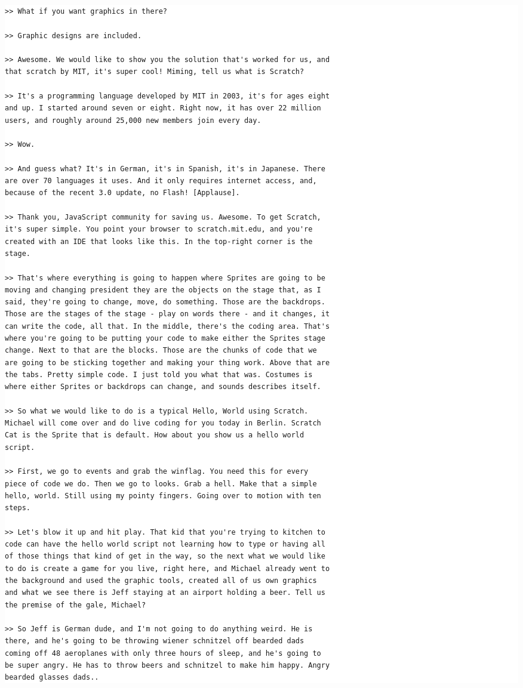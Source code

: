     >> What if you want graphics in there? 

    >> Graphic designs are included. 

    >> Awesome. We would like to show you the solution that's worked for us, and
    that scratch by MIT, it's super cool! Miming, tell us what is Scratch? 

    >> It's a programming language developed by MIT in 2003, it's for ages eight
    and up. I started around seven or eight. Right now, it has over 22 million
    users, and roughly around 25,000 new members join every day. 

    >> Wow. 

    >> And guess what? It's in German, it's in Spanish, it's in Japanese. There
    are over 70 languages it uses. And it only requires internet access, and,
    because of the recent 3.0 update, no Flash! [Applause]. 

    >> Thank you, JavaScript community for saving us. Awesome. To get Scratch,
    it's super simple. You point your browser to scratch.mit.edu, and you're
    created with an IDE that looks like this. In the top-right corner is the
    stage. 

    >> That's where everything is going to happen where Sprites are going to be
    moving and changing president they are the objects on the stage that, as I
    said, they're going to change, move, do something. Those are the backdrops.
    Those are the stages of the stage - play on words there - and it changes, it
    can write the code, all that. In the middle, there's the coding area. That's
    where you're going to be putting your code to make either the Sprites stage
    change. Next to that are the blocks. Those are the chunks of code that we
    are going to be sticking together and making your thing work. Above that are
    the tabs. Pretty simple code. I just told you what that was. Costumes is
    where either Sprites or backdrops can change, and sounds describes itself. 

    >> So what we would like to do is a typical Hello, World using Scratch.
    Michael will come over and do live coding for you today in Berlin. Scratch
    Cat is the Sprite that is default. How about you show us a hello world
    script. 

    >> First, we go to events and grab the winflag. You need this for every
    piece of code we do. Then we go to looks. Grab a hell. Make that a simple
    hello, world. Still using my pointy fingers. Going over to motion with ten
    steps. 

    >> Let's blow it up and hit play. That kid that you're trying to kitchen to
    code can have the hello world script not learning how to type or having all
    of those things that kind of get in the way, so the next what we would like
    to do is create a game for you live, right here, and Michael already went to
    the background and used the graphic tools, created all of us own graphics
    and what we see there is Jeff staying at an airport holding a beer. Tell us
    the premise of the gale, Michael? 

    >> So Jeff is German dude, and I'm not going to do anything weird. He is
    there, and he's going to be throwing wiener schnitzel off bearded dads
    coming off 48 aeroplanes with only three hours of sleep, and he's going to
    be super angry. He has to throw beers and schnitzel to make him happy. Angry
    bearded glasses dads.. 
